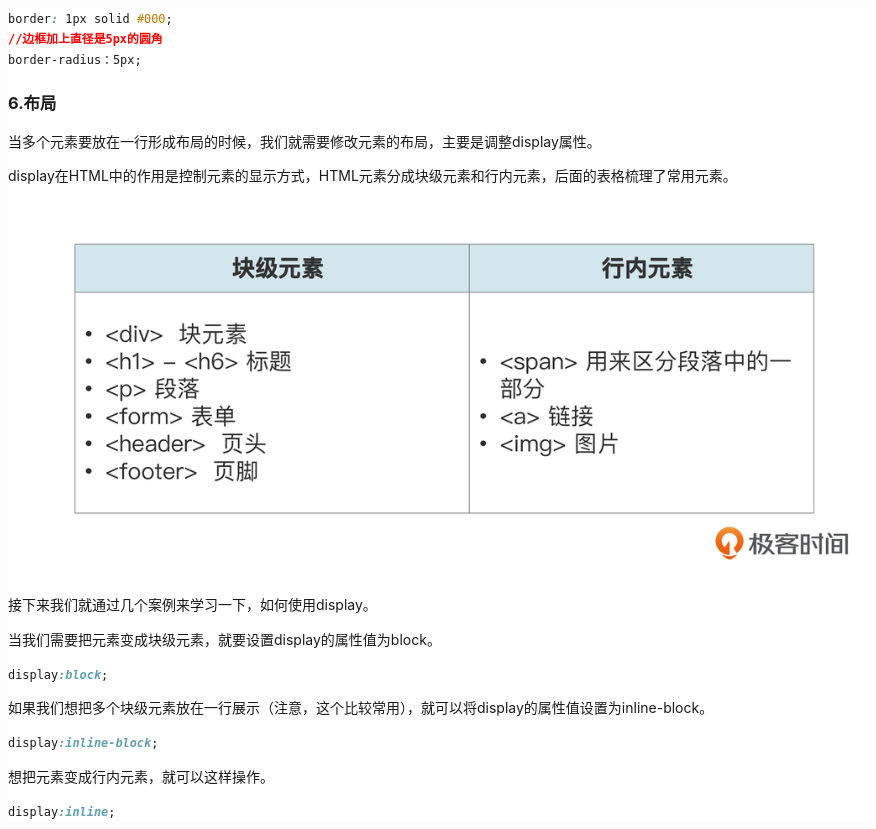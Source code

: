 
```css
border: 1px solid #000;
//边框加上直径是5px的圆角
border-radius：5px;

```

### 6.布局

当多个元素要放在一行形成布局的时候，我们就需要修改元素的布局，主要是调整display属性。

display在HTML中的作用是控制元素的显示方式，HTML元素分成块级元素和行内元素，后面的表格梳理了常用元素。

![](images/656997/b41b68b5yyd1c242e255670c4763ef8c.jpg)

接下来我们就通过几个案例来学习一下，如何使用display。

当我们需要把元素变成块级元素，就要设置display的属性值为block。

```css
display:block;

```

如果我们想把多个块级元素放在一行展示（注意，这个比较常用），就可以将display的属性值设置为inline-block。

```css
display:inline-block;

```

想把元素变成行内元素，就可以这样操作。

```css
display:inline;

```
